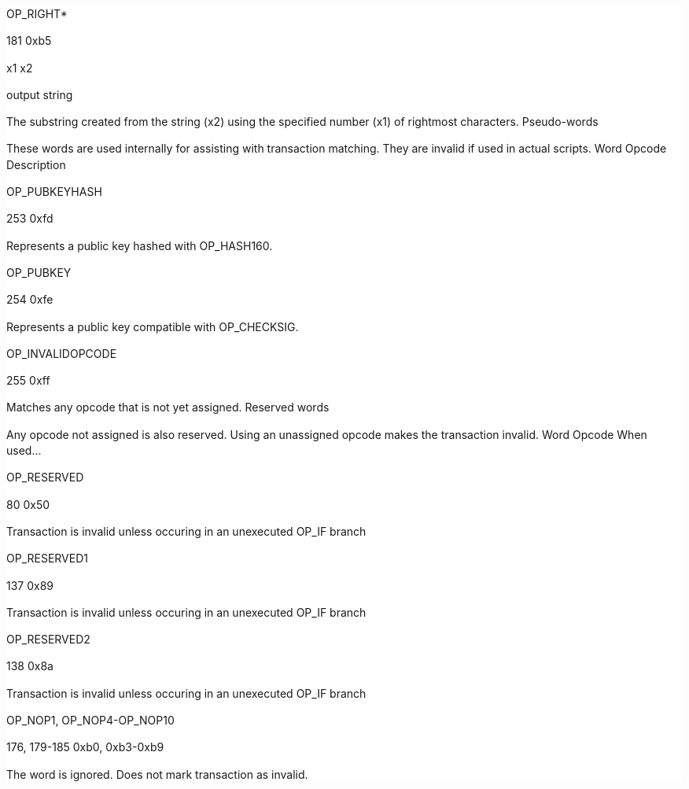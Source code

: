 OP_RIGHT*

181
0xb5

x1 x2

output string

The substring created from the string (x2) using the specified number (x1) of rightmost characters.
Pseudo-words

These words are used internally for assisting with transaction matching. They are invalid if used in actual scripts.
Word
Opcode
Description

OP_PUBKEYHASH

253
0xfd

Represents a public key hashed with OP_HASH160.

OP_PUBKEY

254
0xfe

Represents a public key compatible with OP_CHECKSIG.

OP_INVALIDOPCODE

255
0xff

Matches any opcode that is not yet assigned.
Reserved words

Any opcode not assigned is also reserved. Using an unassigned opcode makes the transaction invalid.
Word
Opcode
When used...

OP_RESERVED

80
0x50

Transaction is invalid unless occuring in an unexecuted OP_IF branch

OP_RESERVED1

137
0x89

Transaction is invalid unless occuring in an unexecuted OP_IF branch

OP_RESERVED2

138
0x8a

Transaction is invalid unless occuring in an unexecuted OP_IF branch

OP_NOP1, OP_NOP4-OP_NOP10

176, 179-185
0xb0, 0xb3-0xb9

The word is ignored. Does not mark transaction as invalid.
